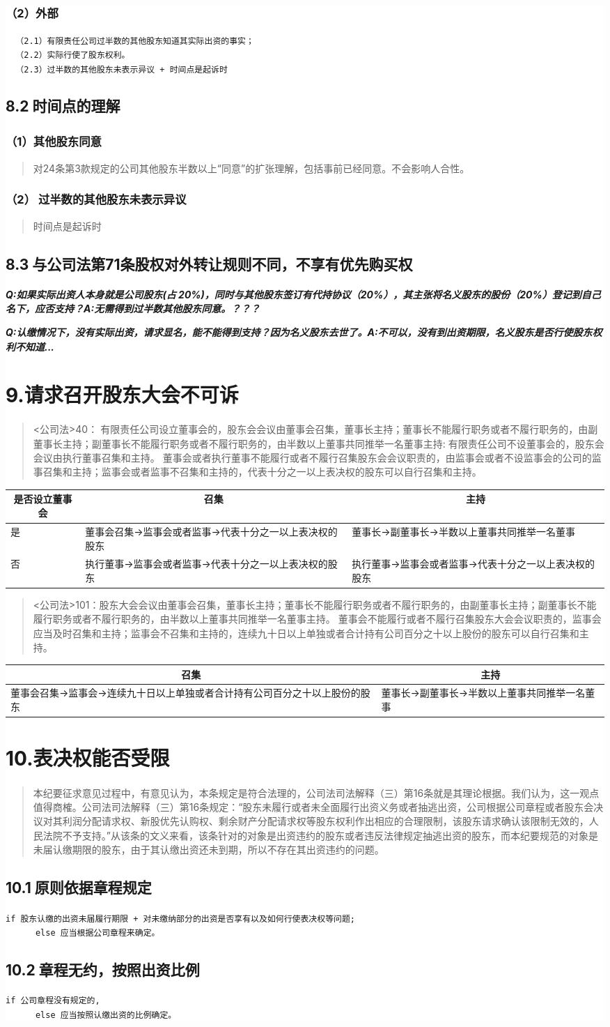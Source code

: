 ### （2）外部
      （2.1）有限责任公司过半数的其他股东知道其实际出资的事实；
      （2.2）实际行使了股东权利。
      （2.3）过半数的其他股东未表示异议 + 时间点是起诉时

## 8.2 时间点的理解
### （1）其他股东同意
> 对24条第3款规定的公司其他股东半数以上“同意”的扩张理解，包括事前已经同意。不会影响人合性。

### （2） 过半数的其他股东未表示异议
> 时间点是起诉时

## 8.3 与公司法第71条股权对外转让规则不同，不享有优先购买权

***Q:如果实际出资人本身就是公司股东(占 20%)，同时与其他股东签订有代持协议（20%），其主张将名义股东的股份（20%）登记到自己名下，应否支持？A:无需得到过半数其他股东同意。？？？***

***Q:认缴情况下，没有实际出资，请求显名，能不能得到支持？因为名义股东去世了。A:不可以，没有到出资期限，名义股东是否行使股东权利不知道...***

# 9.请求召开股东大会不可诉
> <公司法>40： 有限责任公司设立董事会的，股东会会议由董事会召集，董事长主持；董事长不能履行职务或者不履行职务的，由副董事长主持；副董事长不能履行职务或者不履行职务的，由半数以上董事共同推举一名董事主持:
有限责任公司不设董事会的，股东会会议由执行董事召集和主持。 
董事会或者执行董事不能履行或者不履行召集股东会会议职责的，由监事会或者不设监事会的公司的监事召集和主持；监事会或者监事不召集和主持的，代表十分之一以上表决权的股东可以自行召集和主持。

| 是否设立董事会  |  召集  |  主持  |
| ------ |  ---- |  --- |  
| 是  |  董事会召集->监事会或者监事->代表十分之一以上表决权的股东 | 董事长->副董事长->半数以上董事共同推举一名董事 |
| 否 | 执行董事->监事会或者监事->代表十分之一以上表决权的股东 |  执行董事->监事会或者监事->代表十分之一以上表决权的股东 | 

> <公司法>101：股东大会会议由董事会召集，董事长主持；董事长不能履行职务或者不履行职务的，由副董事长主持；副董事长不能履行职务或者不履行职务的，由半数以上董事共同推举一名董事主持。
董事会不能履行或者不履行召集股东大会会议职责的，监事会应当及时召集和主持；监事会不召集和主持的，连续九十日以上单独或者合计持有公司百分之十以上股份的股东可以自行召集和主持。

|  召集  |  主持  |
| ------ |  ---- |   
|  董事会召集->监事会->连续九十日以上单独或者合计持有公司百分之十以上股份的股东 | 董事长->副董事长->半数以上董事共同推举一名董事 |

# 10.表决权能否受限
> 本纪要征求意见过程中，有意见认为，本条规定是符合法理的，公司法司法解释（三）第16条就是其理论根据。我们认为，这一观点值得商榷。公司法司法解释（三）第16条规定：“股东未履行或者未全面履行出资义务或者抽逃出资，公司根据公司章程或者股东会决议对其利润分配请求权、新股优先认购权、剩余财产分配请求权等股东权利作出相应的合理限制，该股东请求确认该限制无效的，人民法院不予支持。”从该条的文义来看，该条针对的对象是出资违约的股东或者违反法律规定抽逃出资的股东，而本纪要规范的对象是未届认缴期限的股东，由于其认缴出资还未到期，所以不存在其出资违约的问题。

## 10.1 原则依据章程规定
    if 股东认缴的出资未届履行期限 + 对未缴纳部分的出资是否享有以及如何行使表决权等问题;
          else 应当根据公司章程来确定。

## 10.2 章程无约，按照出资比例
    if 公司章程没有规定的,
          else 应当按照认缴出资的比例确定。
